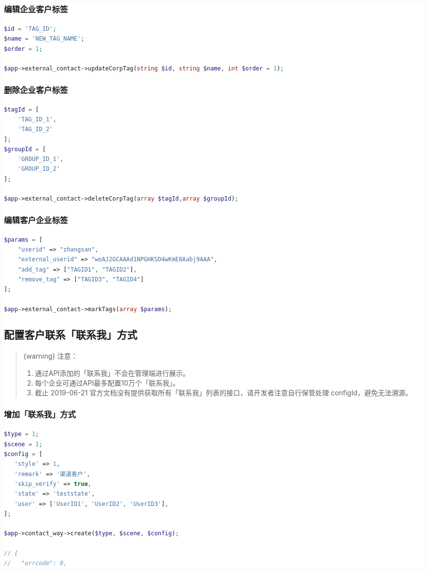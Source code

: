 
### 编辑企业客户标签

```php
$id = 'TAG_ID';
$name = 'NEW_TAG_NAME';
$order = 1;

$app->external_contact->updateCorpTag(string $id, string $name, int $order = 1);
```



### 删除企业客户标签

```php
$tagId = [
    'TAG_ID_1',
    'TAG_ID_2'
];
$groupId = [
    'GROUP_ID_1',
    'GROUP_ID_2'
];

$app->external_contact->deleteCorpTag(array $tagId,array $groupId);
```



### 编辑客户企业标签

```php
$params = [
    "userid" => "zhangsan",
    "external_userid" => "woAJ2GCAAAd1NPGHKSD4wKmE8Aabj9AAA",
    "add_tag" => ["TAGID1", "TAGID2"],
    "remove_tag" => ["TAGID3", "TAGID4"]
];

$app->external_contact->markTags(array $params);
```

## 配置客户联系「联系我」方式

> {warning} 注意：
> 1. 通过API添加的「联系我」不会在管理端进行展示。
> 2. 每个企业可通过API最多配置10万个「联系我」。
> 3. 截止 2019-06-21 官方文档没有提供获取所有「联系我」列表的接口，请开发者注意自行保管处理 configId，避免无法溯源。

### 增加「联系我」方式

```php
$type = 1;
$scene = 1;
$config = [
   'style' => 1,
   'remark' => '渠道客户',
   'skip_verify' => true,
   'state' => 'teststate',
   'user' => ['UserID1', 'UserID2', 'UserID3'],
];

$app->contact_way->create($type, $scene, $config);

// {
//   "errcode": 0,
```